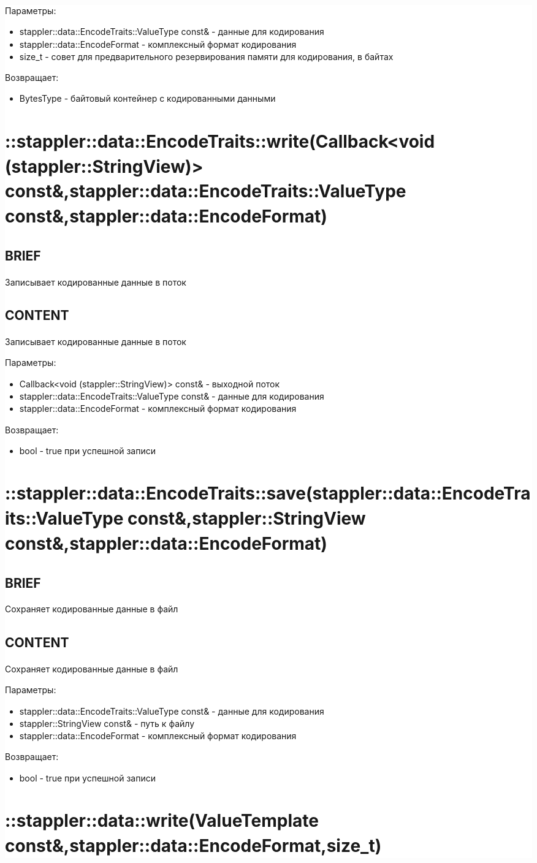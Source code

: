 Параметры:
* stappler::data::EncodeTraits::ValueType const& - данные для кодирования
* stappler::data::EncodeFormat - комплексный формат кодирования
* size_t - совет для предварительного резервирования памяти для кодирования, в байтах

Возвращает:
* BytesType - байтовый контейнер с кодированными данными

# ::stappler::data::EncodeTraits<typename>::write(Callback<void (stappler::StringView)> const&,stappler::data::EncodeTraits::ValueType const&,stappler::data::EncodeFormat)

## BRIEF

Записывает кодированные данные в поток

## CONTENT

Записывает кодированные данные в поток

Параметры:
* Callback<void (stappler::StringView)> const& - выходной поток
* stappler::data::EncodeTraits::ValueType const& - данные для кодирования
* stappler::data::EncodeFormat - комплексный формат кодирования

Возвращает:
* bool - true при успешной записи

# ::stappler::data::EncodeTraits<typename>::save(stappler::data::EncodeTraits::ValueType const&,stappler::StringView const&,stappler::data::EncodeFormat)

## BRIEF

Сохраняет кодированные данные в файл

## CONTENT

Сохраняет кодированные данные в файл

Параметры:
* stappler::data::EncodeTraits::ValueType const& - данные для кодирования
* stappler::StringView const& - путь к файлу
* stappler::data::EncodeFormat - комплексный формат кодирования

Возвращает:
* bool - true при успешной записи

# ::stappler::data::write<typename>(ValueTemplate<Interface> const&,stappler::data::EncodeFormat,size_t)
